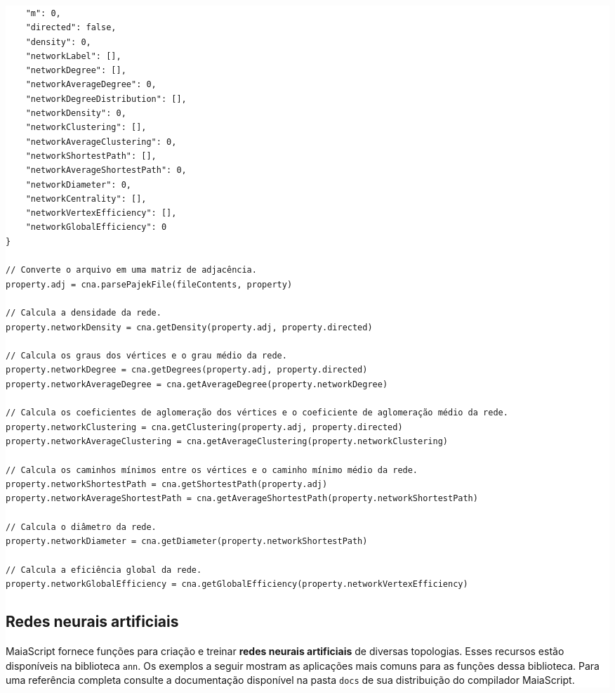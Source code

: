 ```
    "m": 0,
    "directed": false,
    "density": 0,
    "networkLabel": [],
    "networkDegree": [],
    "networkAverageDegree": 0,
    "networkDegreeDistribution": [],
    "networkDensity": 0,
    "networkClustering": [],
    "networkAverageClustering": 0,
    "networkShortestPath": [],
    "networkAverageShortestPath": 0,
    "networkDiameter": 0,
    "networkCentrality": [],
    "networkVertexEfficiency": [],
    "networkGlobalEfficiency": 0
}

// Converte o arquivo em uma matriz de adjacência.
property.adj = cna.parsePajekFile(fileContents, property)

// Calcula a densidade da rede.
property.networkDensity = cna.getDensity(property.adj, property.directed)

// Calcula os graus dos vértices e o grau médio da rede.
property.networkDegree = cna.getDegrees(property.adj, property.directed)
property.networkAverageDegree = cna.getAverageDegree(property.networkDegree)

// Calcula os coeficientes de aglomeração dos vértices e o coeficiente de aglomeração médio da rede.
property.networkClustering = cna.getClustering(property.adj, property.directed)
property.networkAverageClustering = cna.getAverageClustering(property.networkClustering)

// Calcula os caminhos mínimos entre os vértices e o caminho mínimo médio da rede.
property.networkShortestPath = cna.getShortestPath(property.adj)
property.networkAverageShortestPath = cna.getAverageShortestPath(property.networkShortestPath)

// Calcula o diâmetro da rede.
property.networkDiameter = cna.getDiameter(property.networkShortestPath)

// Calcula a eficiência global da rede.
property.networkGlobalEfficiency = cna.getGlobalEfficiency(property.networkVertexEfficiency)
```

## Redes neurais artificiais

MaiaScript fornece funções para criação e treinar **redes neurais artificiais** de diversas topologias. Esses recursos estão disponíveis na biblioteca `ann`. Os exemplos a seguir mostram as aplicações mais comuns para as funções dessa biblioteca. Para uma referência completa consulte a documentação disponível na pasta `docs` de sua distribuição do compilador MaiaScript.
